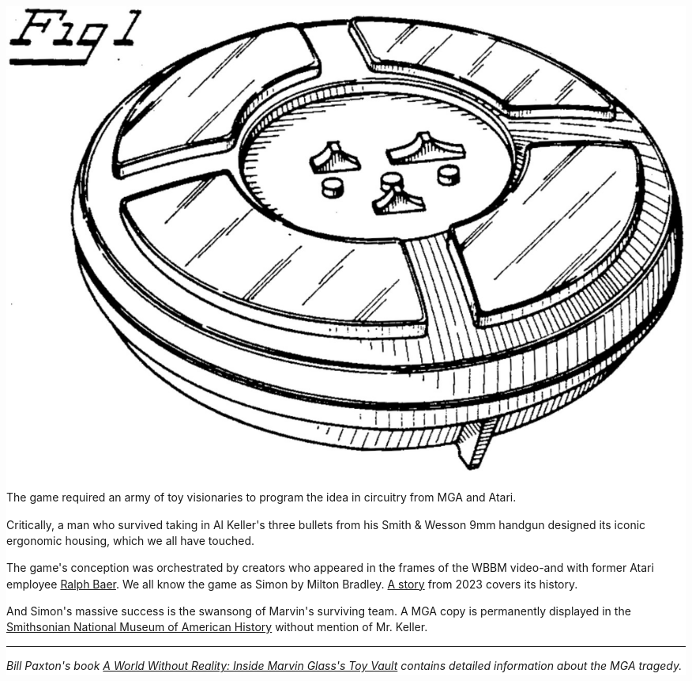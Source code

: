 ![The patent for [Simon's housing](https://patents.google.com/patent/USD253786S/en), by Douglas Montague.](images/89-19.jpeg)

The game required an army of toy visionaries to program the idea in circuitry from MGA and Atari.

Critically, a man who survived taking in Al Keller's three bullets from his Smith & Wesson 9mm handgun designed its iconic ergonomic housing, which we all have touched.

The game's conception was orchestrated by creators who appeared in the frames of the WBBM video-and with former Atari employee [Ralph Baer](https://www.latimes.com/local/obituaries/la-me-ralph-baer-20141209-story.html). We all know the game as Simon by Milton Bradley. [A story](https://spectrum.ieee.org/simon-game) from 2023 covers its history.

And Simon's massive success is the swansong of Marvin's surviving team. A MGA copy is permanently displayed in the [Smithsonian National Museum of American History](https://americanhistory.si.edu/collections/nmah_1302005) without mention of Mr. Keller.

---

*Bill Paxton's book [A World Without Reality: Inside Marvin Glass's Toy Vault](https://www.amazon.com/World-Without-Reality-Inside-Marvin/dp/0578405261) contains detailed information about the MGA tragedy.*
